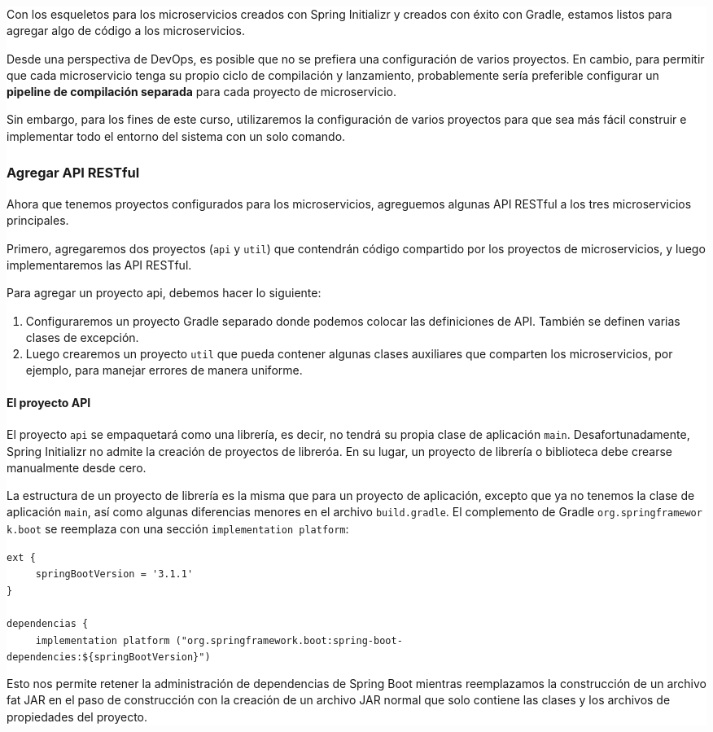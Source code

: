 Con los esqueletos para los microservicios creados con Spring Initializr y creados con éxito con Gradle, estamos listos para agregar algo de código a los microservicios.


Desde una perspectiva de DevOps, es posible que no se prefiera una configuración de varios proyectos. 
En cambio, para permitir que cada microservicio tenga su propio ciclo de compilación y lanzamiento, probablemente sería preferible configurar un **pipeline de compilación separada** 
para cada proyecto de microservicio. 

Sin embargo, para los fines de este curso, utilizaremos la configuración de varios proyectos para que sea más fácil construir e implementar todo el entorno del sistema con un solo comando. 


### Agregar API RESTful 

Ahora que tenemos proyectos configurados para los microservicios, agreguemos algunas API RESTful a los tres microservicios principales. 

Primero, agregaremos dos proyectos (`api` y `util`) que contendrán código compartido por los proyectos de microservicios, y luego implementaremos las API RESTful. 

Para agregar un proyecto api, debemos hacer lo siguiente: 

1. Configuraremos un proyecto Gradle separado donde podemos colocar las definiciones de API. También se definen varias clases de excepción.
2. Luego crearemos un proyecto `util` que pueda contener algunas clases auxiliares que comparten los microservicios, por ejemplo, para manejar errores de manera uniforme. 

#### El proyecto API 

El proyecto `api` se empaquetará como una librería, es decir, no tendrá su propia clase de aplicación `main`. 
Desafortunadamente, Spring Initializr no admite la creación de proyectos de libreróa. En su lugar, un proyecto de librería o biblioteca debe crearse manualmente desde cero.  

La estructura de un proyecto de librería es la misma que para un proyecto de aplicación, excepto que ya no tenemos la clase de aplicación `main`, así como algunas diferencias menores en el archivo `build.gradle`. 
El complemento de Gradle `org.springframework.boot` se reemplaza con una sección `implementation platform`: 

```
ext { 
     springBootVersion = '3.1.1' 
} 

dependencias { 
     implementation platform ("org.springframework.boot:spring-boot-
dependencies:${springBootVersion}") 
```

Esto nos permite retener la administración de dependencias de Spring Boot mientras reemplazamos la construcción de un archivo fat JAR  en el paso de construcción 
con la creación de un archivo JAR normal que solo contiene las clases y los archivos de propiedades del proyecto. 
